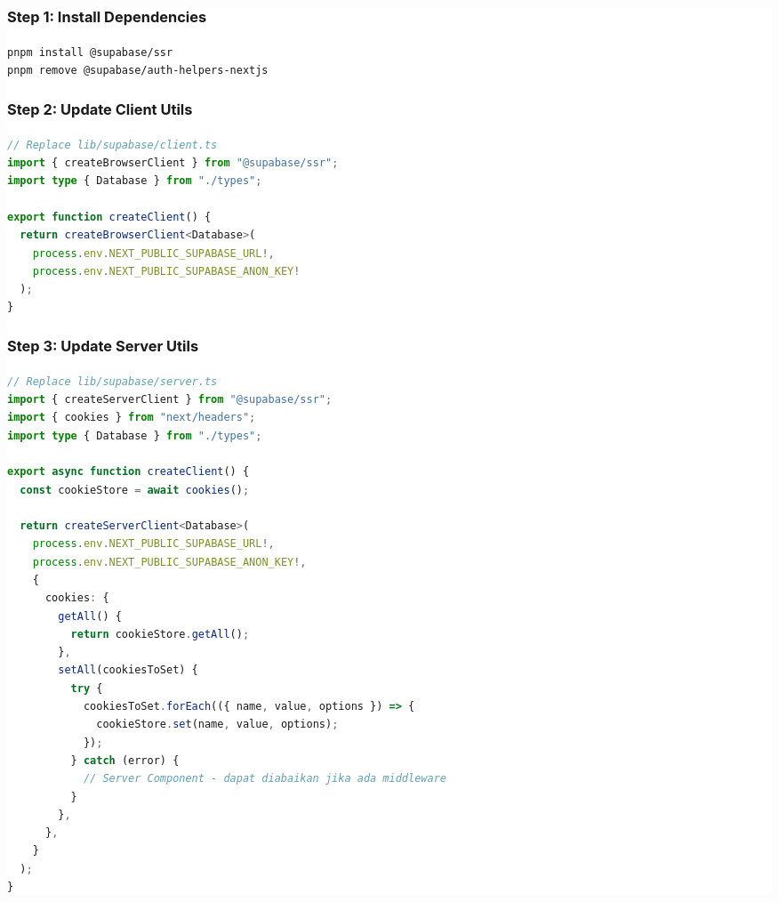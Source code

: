 ### **Step 1: Install Dependencies**

```bash
pnpm install @supabase/ssr
pnpm remove @supabase/auth-helpers-nextjs
```

### **Step 2: Update Client Utils**

```typescript
// Replace lib/supabase/client.ts
import { createBrowserClient } from "@supabase/ssr";
import type { Database } from "./types";

export function createClient() {
  return createBrowserClient<Database>(
    process.env.NEXT_PUBLIC_SUPABASE_URL!,
    process.env.NEXT_PUBLIC_SUPABASE_ANON_KEY!
  );
}
```

### **Step 3: Update Server Utils**

```typescript
// Replace lib/supabase/server.ts
import { createServerClient } from "@supabase/ssr";
import { cookies } from "next/headers";
import type { Database } from "./types";

export async function createClient() {
  const cookieStore = await cookies();

  return createServerClient<Database>(
    process.env.NEXT_PUBLIC_SUPABASE_URL!,
    process.env.NEXT_PUBLIC_SUPABASE_ANON_KEY!,
    {
      cookies: {
        getAll() {
          return cookieStore.getAll();
        },
        setAll(cookiesToSet) {
          try {
            cookiesToSet.forEach(({ name, value, options }) => {
              cookieStore.set(name, value, options);
            });
          } catch (error) {
            // Server Component - dapat diabaikan jika ada middleware
          }
        },
      },
    }
  );
}
```
